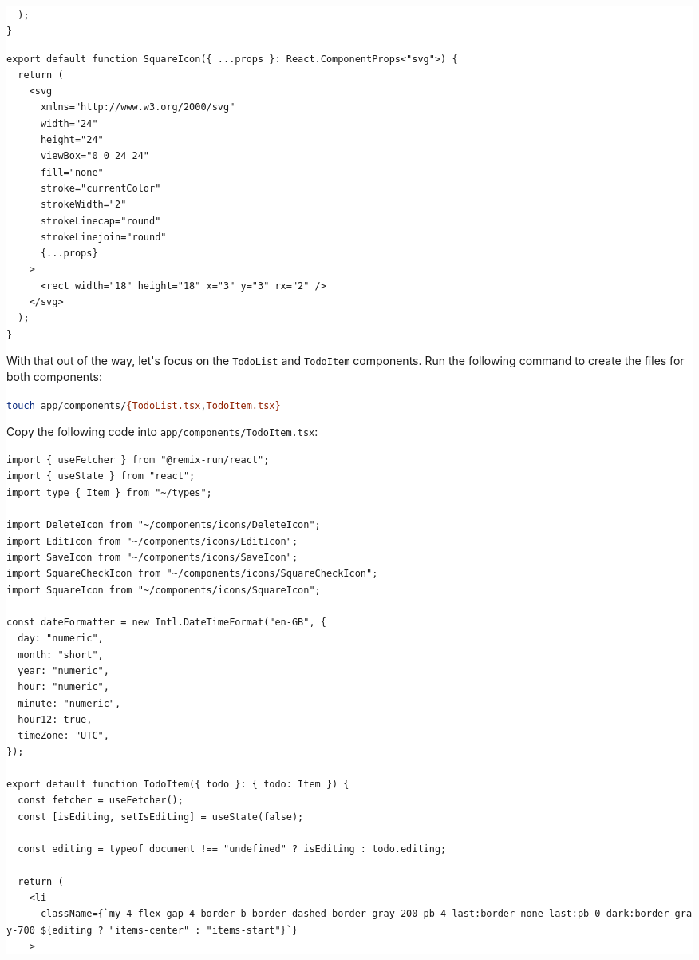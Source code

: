 ```tsx title="app/components/icons/SquareCheckIcon.tsx"
  );
}
```

```tsx title="app/components/icons/SquareIcon.tsx"
export default function SquareIcon({ ...props }: React.ComponentProps<"svg">) {
  return (
    <svg
      xmlns="http://www.w3.org/2000/svg"
      width="24"
      height="24"
      viewBox="0 0 24 24"
      fill="none"
      stroke="currentColor"
      strokeWidth="2"
      strokeLinecap="round"
      strokeLinejoin="round"
      {...props}
    >
      <rect width="18" height="18" x="3" y="3" rx="2" />
    </svg>
  );
}
```

With that out of the way, let's focus on the `TodoList` and `TodoItem`
components. Run the following command to create the files for both components:

```bash
touch app/components/{TodoList.tsx,TodoItem.tsx}
```

Copy the following code into `app/components/TodoItem.tsx`:

```tsx title="app/components/TodoItem.tsx"
import { useFetcher } from "@remix-run/react";
import { useState } from "react";
import type { Item } from "~/types";

import DeleteIcon from "~/components/icons/DeleteIcon";
import EditIcon from "~/components/icons/EditIcon";
import SaveIcon from "~/components/icons/SaveIcon";
import SquareCheckIcon from "~/components/icons/SquareCheckIcon";
import SquareIcon from "~/components/icons/SquareIcon";

const dateFormatter = new Intl.DateTimeFormat("en-GB", {
  day: "numeric",
  month: "short",
  year: "numeric",
  hour: "numeric",
  minute: "numeric",
  hour12: true,
  timeZone: "UTC",
});

export default function TodoItem({ todo }: { todo: Item }) {
  const fetcher = useFetcher();
  const [isEditing, setIsEditing] = useState(false);

  const editing = typeof document !== "undefined" ? isEditing : todo.editing;

  return (
    <li
      className={`my-4 flex gap-4 border-b border-dashed border-gray-200 pb-4 last:border-none last:pb-0 dark:border-gray-700 ${editing ? "items-center" : "items-start"}`}
    >
```